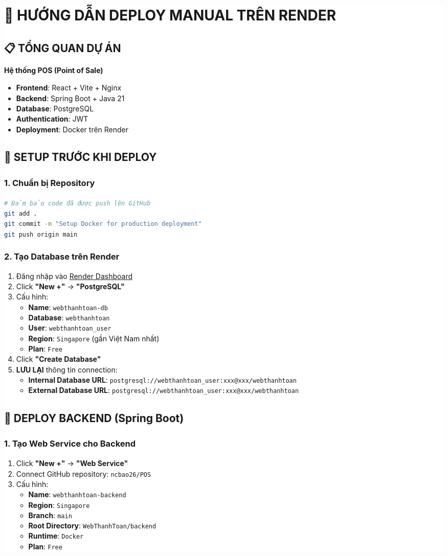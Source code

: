 # 🚀 HƯỚNG DẪN DEPLOY MANUAL TRÊN RENDER

## 📋 TỔNG QUAN DỰ ÁN

**Hệ thống POS (Point of Sale)**
- **Frontend**: React + Vite + Nginx
- **Backend**: Spring Boot + Java 21
- **Database**: PostgreSQL
- **Authentication**: JWT
- **Deployment**: Docker trên Render

## 🔧 SETUP TRƯỚC KHI DEPLOY

### 1. Chuẩn bị Repository
```bash
# Đảm bảo code đã được push lên GitHub
git add .
git commit -m "Setup Docker for production deployment"
git push origin main
```

### 2. Tạo Database trên Render
1. Đăng nhập vào [Render Dashboard](https://dashboard.render.com)
2. Click **"New +"** → **"PostgreSQL"**
3. Cấu hình:
   - **Name**: `webthanhtoan-db`
   - **Database**: `webthanhtoan`
   - **User**: `webthanhtoan_user`
   - **Region**: `Singapore` (gần Việt Nam nhất)
   - **Plan**: `Free`
4. Click **"Create Database"**
5. **LƯU LẠI** thông tin connection:
   - **Internal Database URL**: `postgresql://webthanhtoan_user:xxx@xxx/webthanhtoan`
   - **External Database URL**: `postgresql://webthanhtoan_user:xxx@xxx/webthanhtoan`

## 🐳 DEPLOY BACKEND (Spring Boot)

### 1. Tạo Web Service cho Backend
1. Click **"New +"** → **"Web Service"**
2. Connect GitHub repository: `ncbao26/POS`
3. Cấu hình:
   - **Name**: `webthanhtoan-backend`
   - **Region**: `Singapore`
   - **Branch**: `main`
   - **Root Directory**: `WebThanhToan/backend`
   - **Runtime**: `Docker`
   - **Plan**: `Free`
